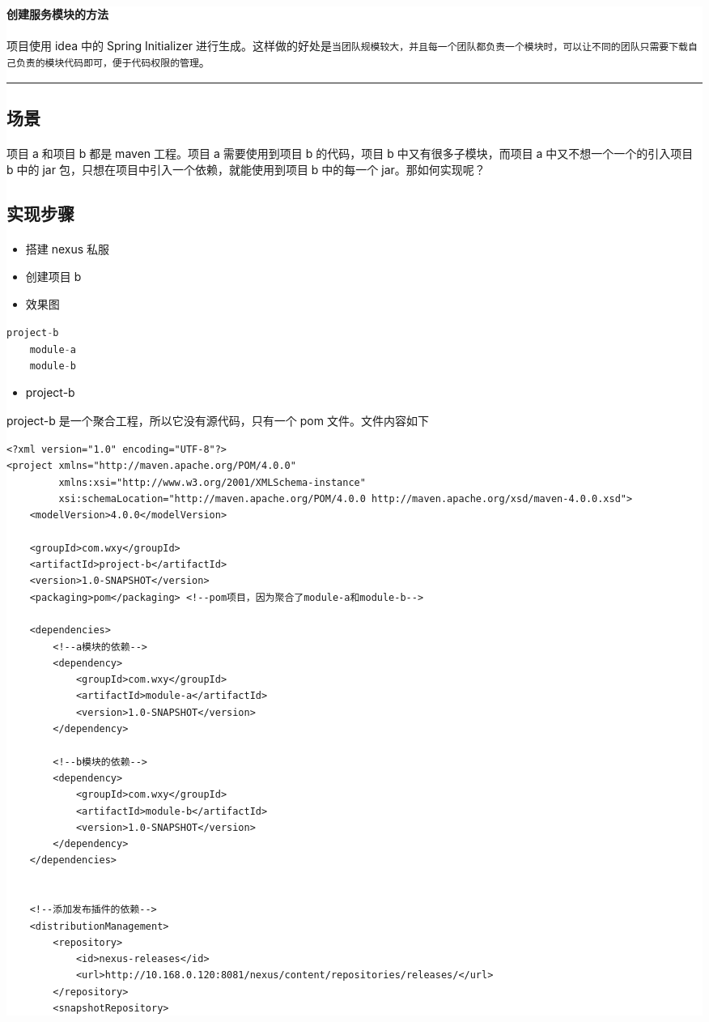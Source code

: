#### 创建服务模块的方法

项目使用 idea 中的 Spring Initializer 进行生成。这样做的好处是`当团队规模较大，并且每一个团队都负责一个模块时，可以让不同的团队只需要下载自己负责的模块代码即可，便于代码权限的管理`。

---

## 场景

项目 a 和项目 b 都是 maven 工程。项目 a 需要使用到项目 b 的代码，项目 b 中又有很多子模块，而项目 a 中又不想一个一个的引入项目 b 中的 jar 包，只想在项目中引入一个依赖，就能使用到项目 b 中的每一个 jar。那如何实现呢？

## 实现步骤

- 搭建 nexus 私服

- 创建项目 b

- 效果图

```java
project-b
    module-a
    module-b
```

- project-b

project-b 是一个聚合工程，所以它没有源代码，只有一个 pom 文件。文件内容如下

```
<?xml version="1.0" encoding="UTF-8"?>
<project xmlns="http://maven.apache.org/POM/4.0.0"
         xmlns:xsi="http://www.w3.org/2001/XMLSchema-instance"
         xsi:schemaLocation="http://maven.apache.org/POM/4.0.0 http://maven.apache.org/xsd/maven-4.0.0.xsd">
    <modelVersion>4.0.0</modelVersion>

    <groupId>com.wxy</groupId>
    <artifactId>project-b</artifactId>
    <version>1.0-SNAPSHOT</version>
    <packaging>pom</packaging> <!--pom项目，因为聚合了module-a和module-b-->

    <dependencies>
        <!--a模块的依赖-->
        <dependency>
            <groupId>com.wxy</groupId>
            <artifactId>module-a</artifactId>
            <version>1.0-SNAPSHOT</version>
        </dependency>

        <!--b模块的依赖-->
        <dependency>
            <groupId>com.wxy</groupId>
            <artifactId>module-b</artifactId>
            <version>1.0-SNAPSHOT</version>
        </dependency>
    </dependencies>


    <!--添加发布插件的依赖-->
    <distributionManagement>
        <repository>
            <id>nexus-releases</id>
            <url>http://10.168.0.120:8081/nexus/content/repositories/releases/</url>
        </repository>
        <snapshotRepository>
```